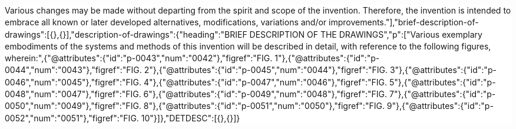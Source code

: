 Various changes may be made without departing from the spirit and scope of the invention. Therefore, the invention is intended to embrace all known or later developed alternatives, modifications, variations and\/or improvements."],"brief-description-of-drawings":[{},{}],"description-of-drawings":{"heading":"BRIEF DESCRIPTION OF THE DRAWINGS","p":["Various exemplary embodiments of the systems and methods of this invention will be described in detail, with reference to the following figures, wherein:",{"@attributes":{"id":"p-0043","num":"0042"},"figref":"FIG. 1"},{"@attributes":{"id":"p-0044","num":"0043"},"figref":"FIG. 2"},{"@attributes":{"id":"p-0045","num":"0044"},"figref":"FIG. 3"},{"@attributes":{"id":"p-0046","num":"0045"},"figref":"FIG. 4"},{"@attributes":{"id":"p-0047","num":"0046"},"figref":"FIG. 5"},{"@attributes":{"id":"p-0048","num":"0047"},"figref":"FIG. 6"},{"@attributes":{"id":"p-0049","num":"0048"},"figref":"FIG. 7"},{"@attributes":{"id":"p-0050","num":"0049"},"figref":"FIG. 8"},{"@attributes":{"id":"p-0051","num":"0050"},"figref":"FIG. 9"},{"@attributes":{"id":"p-0052","num":"0051"},"figref":"FIG. 10"}]},"DETDESC":[{},{}]}
